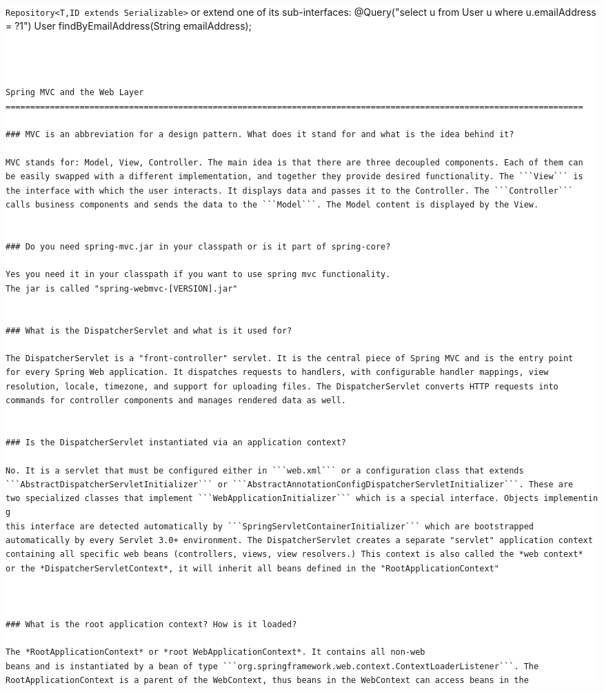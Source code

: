 ```Repository<T,ID extends Serializable>``` or extend one of its sub-interfaces:
@Query("select u from User u where u.emailAddress = ?1")
  User findByEmailAddress(String emailAddress);
```



Spring MVC and the Web Layer
=====================================================================================================================

### MVC is an abbreviation for a design pattern. What does it stand for and what is the idea behind it?

MVC stands for: Model, View, Controller. The main idea is that there are three decoupled components. Each of them can
be easily swapped with a different implementation, and together they provide desired functionality. The ```View``` is
the interface with which the user interacts. It displays data and passes it to the Controller. The ```Controller```
calls business components and sends the data to the ```Model```. The Model content is displayed by the View.


### Do you need spring-mvc.jar in your classpath or is it part of spring-core?

Yes you need it in your classpath if you want to use spring mvc functionality.
The jar is called "spring-webmvc-[VERSION].jar"


### What is the DispatcherServlet and what is it used for?

The DispatcherServlet is a "front-controller" servlet. It is the central piece of Spring MVC and is the entry point
for every Spring Web application. It dispatches requests to handlers, with configurable handler mappings, view
resolution, locale, timezone, and support for uploading files. The DispatcherServlet converts HTTP requests into
commands for controller components and manages rendered data as well.


### Is the DispatcherServlet instantiated via an application context?

No. It is a servlet that must be configured either in ```web.xml``` or a configuration class that extends
```AbstractDispatcherServletInitializer``` or ```AbstractAnnotationConfigDispatcherServletInitializer```. These are
two specialized classes that implement ```WebApplicationInitializer``` which is a special interface. Objects implementing
this interface are detected automatically by ```SpringServletContainerInitializer``` which are bootstrapped
automatically by every Servlet 3.0+ environment. The DispatcherServlet creates a separate "servlet" application context
containing all specific web beans (controllers, views, view resolvers.) This context is also called the *web context*
or the *DispatcherServletContext*, it will inherit all beans defined in the "RootApplicationContext"



### What is the root application context? How is it loaded?

The *RootApplicationContext* or *root WebApplicationContext*. It contains all non-web
beans and is instantiated by a bean of type ```org.springframework.web.context.ContextLoaderListener```. The
RootApplicationContext is a parent of the WebContext, thus beans in the WebContext can access beans in the
```